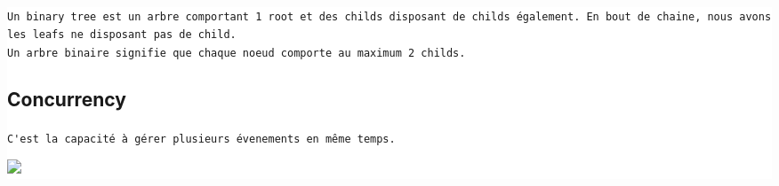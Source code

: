 ```
Un binary tree est un arbre comportant 1 root et des childs disposant de childs également. En bout de chaine, nous avons les leafs ne disposant pas de child. 
Un arbre binaire signifie que chaque noeud comporte au maximum 2 childs.
```

## Concurrency

```
C'est la capacité à gérer plusieurs évenements en même temps. 
```
![](./attachments/concurrency-parallelism-copy.png)


